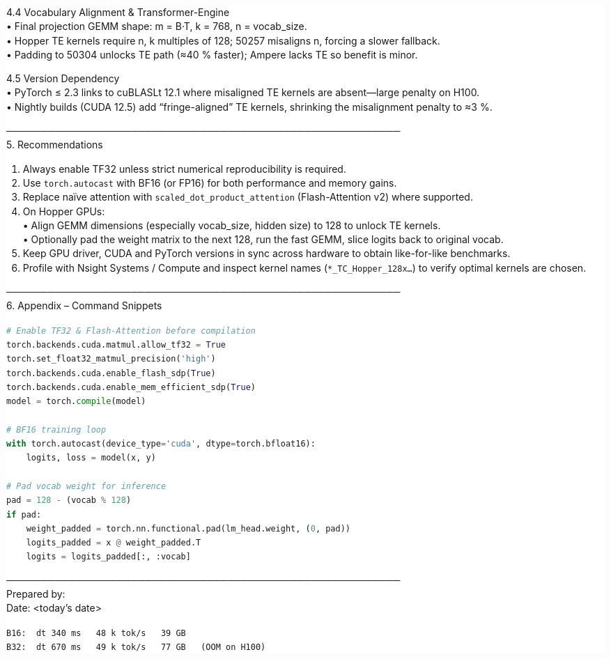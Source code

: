 4.4  Vocabulary Alignment & Transformer-Engine  
• Final projection GEMM shape: m = B·T, k = 768, n = vocab_size.  
• Hopper TE kernels require n, k multiples of 128; 50257 misaligns n, forcing a slower fallback.  
• Padding to 50304 unlocks TE path (≈40 % faster); Ampere lacks TE so benefit is minor.  

4.5  Version Dependency  
• PyTorch ≤ 2.3 links to cuBLASLt 12.1 where misaligned TE kernels are absent—large penalty on H100.  
• Nightly builds (CUDA 12.5) add “fringe-aligned” TE kernels, shrinking the misalignment penalty to ≈3 %.  

─────────────────────────────────────────────────────────  
5.  Recommendations  

1. Always enable TF32 unless strict numerical reproducibility is required.  
2. Use `torch.autocast` with BF16 (or FP16) for both performance and memory gains.  
3. Replace naïve attention with `scaled_dot_product_attention` (Flash-Attention v2) where supported.  
4. On Hopper GPUs:  
   • Align GEMM dimensions (especially vocab_size, hidden size) to 128 to unlock TE kernels.  
   • Optionally pad the weight matrix to the next 128, run the fast GEMM, slice logits back to original vocab.  
5. Keep GPU driver, CUDA and PyTorch versions in sync across hardware to obtain like-for-like benchmarks.  
6. Profile with Nsight Systems / Compute and inspect kernel names (`*_TC_Hopper_128x…`) to verify optimal kernels are chosen.  

─────────────────────────────────────────────────────────  
6.  Appendix – Command Snippets  

```python
# Enable TF32 & Flash-Attention before compilation
torch.backends.cuda.matmul.allow_tf32 = True
torch.set_float32_matmul_precision('high')
torch.backends.cuda.enable_flash_sdp(True)
torch.backends.cuda.enable_mem_efficient_sdp(True)
model = torch.compile(model)

# BF16 training loop
with torch.autocast(device_type='cuda', dtype=torch.bfloat16):
    logits, loss = model(x, y)

# Pad vocab weight for inference
pad = 128 - (vocab % 128)
if pad:
    weight_padded = torch.nn.functional.pad(lm_head.weight, (0, pad))
    logits_padded = x @ weight_padded.T
    logits = logits_padded[:, :vocab]
```

─────────────────────────────────────────────────────────  
Prepared by: <Your Name>  
Date: <today’s date>

```plaintext
B16:  dt 340 ms   48 k tok/s   39 GB   
B32:  dt 670 ms   49 k tok/s   77 GB   (OOM on H100)
```
